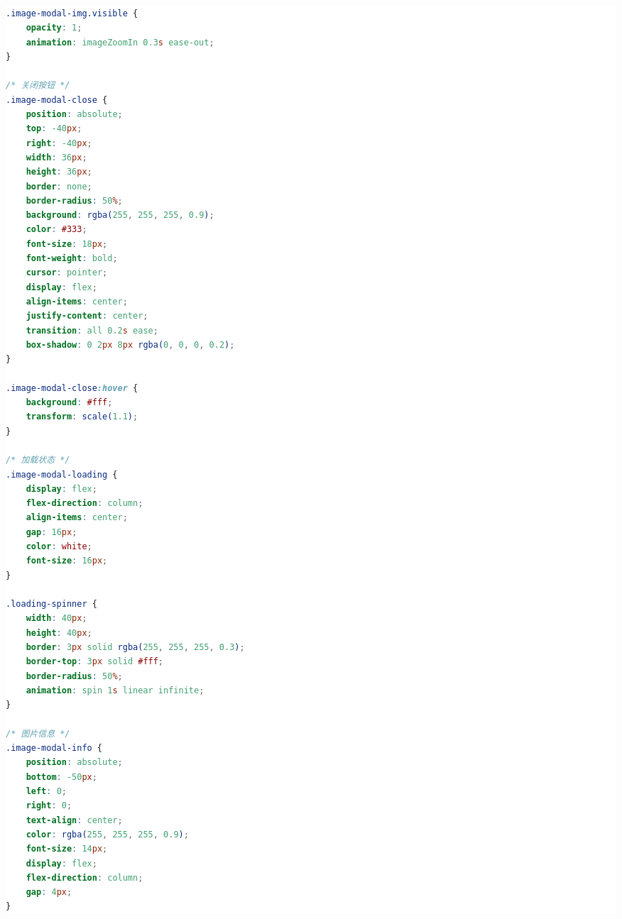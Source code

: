 ```css
.image-modal-img.visible {
    opacity: 1;
    animation: imageZoomIn 0.3s ease-out;
}

/* 关闭按钮 */
.image-modal-close {
    position: absolute;
    top: -40px;
    right: -40px;
    width: 36px;
    height: 36px;
    border: none;
    border-radius: 50%;
    background: rgba(255, 255, 255, 0.9);
    color: #333;
    font-size: 18px;
    font-weight: bold;
    cursor: pointer;
    display: flex;
    align-items: center;
    justify-content: center;
    transition: all 0.2s ease;
    box-shadow: 0 2px 8px rgba(0, 0, 0, 0.2);
}

.image-modal-close:hover {
    background: #fff;
    transform: scale(1.1);
}

/* 加载状态 */
.image-modal-loading {
    display: flex;
    flex-direction: column;
    align-items: center;
    gap: 16px;
    color: white;
    font-size: 16px;
}

.loading-spinner {
    width: 40px;
    height: 40px;
    border: 3px solid rgba(255, 255, 255, 0.3);
    border-top: 3px solid #fff;
    border-radius: 50%;
    animation: spin 1s linear infinite;
}

/* 图片信息 */
.image-modal-info {
    position: absolute;
    bottom: -50px;
    left: 0;
    right: 0;
    text-align: center;
    color: rgba(255, 255, 255, 0.9);
    font-size: 14px;
    display: flex;
    flex-direction: column;
    gap: 4px;
}
```